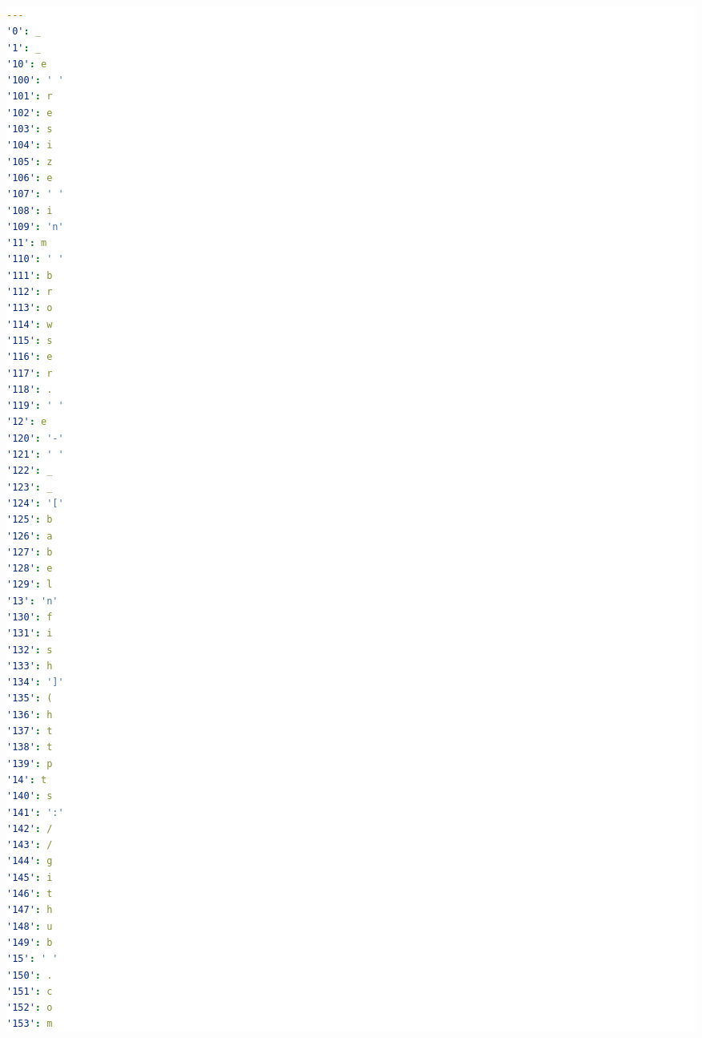 ```yaml
---
'0': _
'1': _
'10': e
'100': ' '
'101': r
'102': e
'103': s
'104': i
'105': z
'106': e
'107': ' '
'108': i
'109': 'n'
'11': m
'110': ' '
'111': b
'112': r
'113': o
'114': w
'115': s
'116': e
'117': r
'118': .
'119': ' '
'12': e
'120': '-'
'121': ' '
'122': _
'123': _
'124': '['
'125': b
'126': a
'127': b
'128': e
'129': l
'13': 'n'
'130': f
'131': i
'132': s
'133': h
'134': ']'
'135': (
'136': h
'137': t
'138': t
'139': p
'14': t
'140': s
'141': ':'
'142': /
'143': /
'144': g
'145': i
'146': t
'147': h
'148': u
'149': b
'15': ' '
'150': .
'151': c
'152': o
'153': m
```